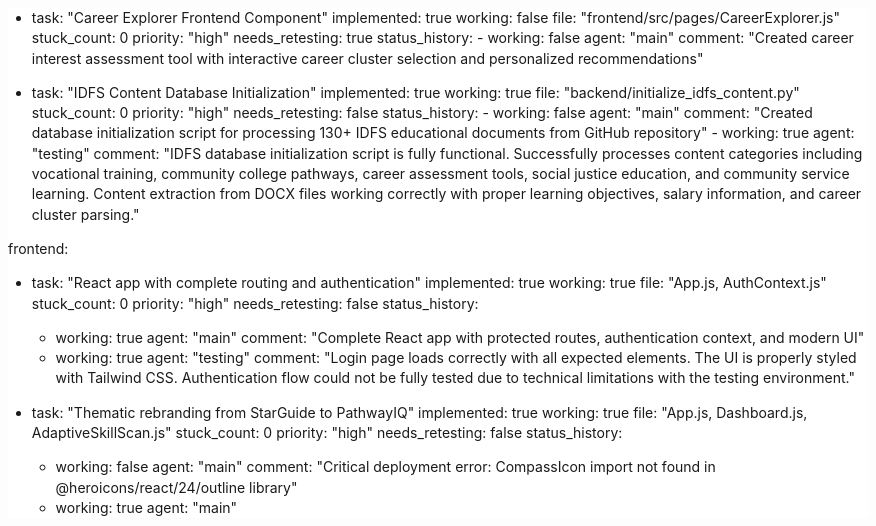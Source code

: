  - task: "Career Explorer Frontend Component"
    implemented: true
    working: false
    file: "frontend/src/pages/CareerExplorer.js"
    stuck_count: 0
    priority: "high"
    needs_retesting: true
    status_history:
        - working: false
          agent: "main"
          comment: "Created career interest assessment tool with interactive career cluster selection and personalized recommendations"
          
  - task: "IDFS Content Database Initialization"
    implemented: true
    working: true
    file: "backend/initialize_idfs_content.py"
    stuck_count: 0
    priority: "high"
    needs_retesting: false
    status_history:
        - working: false
          agent: "main"
          comment: "Created database initialization script for processing 130+ IDFS educational documents from GitHub repository"
        - working: true
          agent: "testing"
          comment: "IDFS database initialization script is fully functional. Successfully processes content categories including vocational training, community college pathways, career assessment tools, social justice education, and community service learning. Content extraction from DOCX files working correctly with proper learning objectives, salary information, and career cluster parsing."

frontend:
  - task: "React app with complete routing and authentication"
    implemented: true
    working: true
    file: "App.js, AuthContext.js"
    stuck_count: 0
    priority: "high"
    needs_retesting: false
    status_history:
      - working: true
        agent: "main"
        comment: "Complete React app with protected routes, authentication context, and modern UI"
      - working: true
        agent: "testing"
        comment: "Login page loads correctly with all expected elements. The UI is properly styled with Tailwind CSS. Authentication flow could not be fully tested due to technical limitations with the testing environment."

  - task: "Thematic rebranding from StarGuide to PathwayIQ"
    implemented: true
    working: true
    file: "App.js, Dashboard.js, AdaptiveSkillScan.js"
    stuck_count: 0
    priority: "high"
    needs_retesting: false
    status_history:
      - working: false
        agent: "main"
        comment: "Critical deployment error: CompassIcon import not found in @heroicons/react/24/outline library"
      - working: true
        agent: "main"